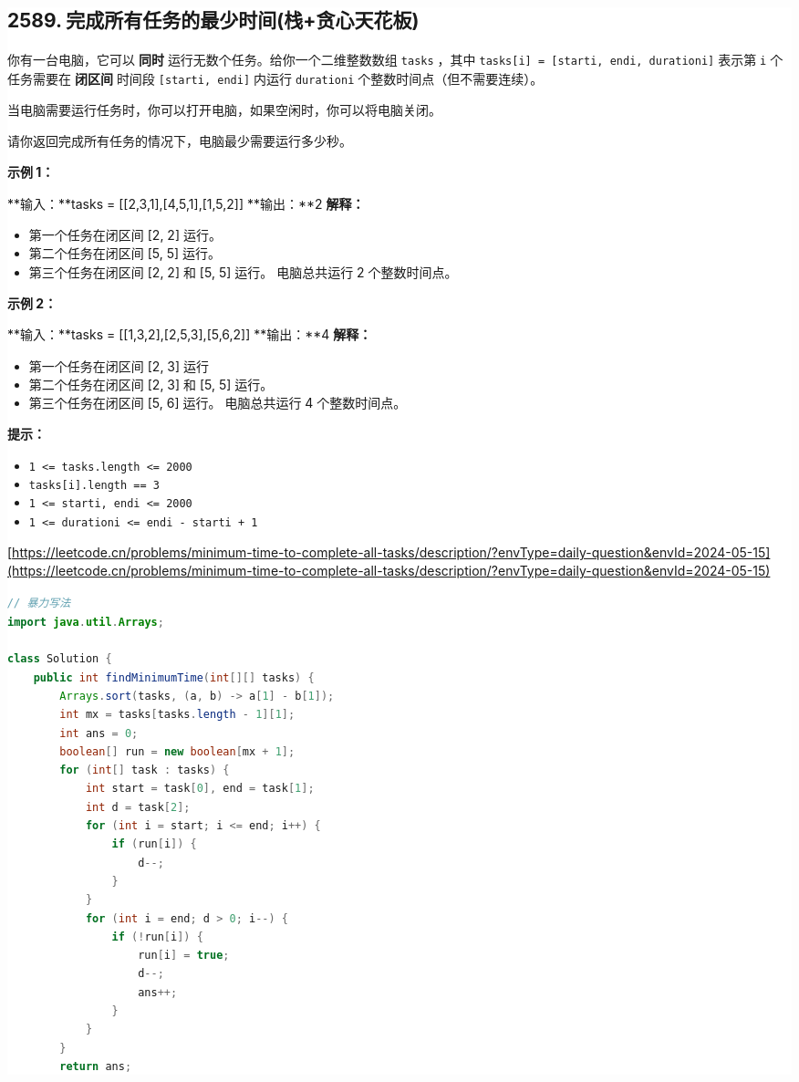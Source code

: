 2589\. 完成所有任务的最少时间(栈+贪心天花板)
------------------

你有一台电脑，它可以 **同时** 运行无数个任务。给你一个二维整数数组 `tasks` ，其中 `tasks[i] = [starti, endi, durationi]` 表示第 `i` 个任务需要在 **闭区间** 时间段 `[starti, endi]` 内运行 `durationi` 个整数时间点（但不需要连续）。

当电脑需要运行任务时，你可以打开电脑，如果空闲时，你可以将电脑关闭。

请你返回完成所有任务的情况下，电脑最少需要运行多少秒。

**示例 1：**

**输入：**tasks = \[\[2,3,1\],\[4,5,1\],\[1,5,2\]\]
**输出：**2
**解释：**
- 第一个任务在闭区间 \[2, 2\] 运行。
- 第二个任务在闭区间 \[5, 5\] 运行。
- 第三个任务在闭区间 \[2, 2\] 和 \[5, 5\] 运行。
  电脑总共运行 2 个整数时间点。

**示例 2：**

**输入：**tasks = \[\[1,3,2\],\[2,5,3\],\[5,6,2\]\]
**输出：**4
**解释：**
- 第一个任务在闭区间 \[2, 3\] 运行
- 第二个任务在闭区间 \[2, 3\] 和 \[5, 5\] 运行。
- 第三个任务在闭区间 \[5, 6\] 运行。
  电脑总共运行 4 个整数时间点。

**提示：**

*   `1 <= tasks.length <= 2000`
*   `tasks[i].length == 3`
*   `1 <= starti, endi <= 2000`
*   `1 <= durationi <= endi - starti + 1`

[https://leetcode.cn/problems/minimum-time-to-complete-all-tasks/description/?envType=daily-question&envId=2024-05-15](https://leetcode.cn/problems/minimum-time-to-complete-all-tasks/description/?envType=daily-question&envId=2024-05-15)

```java
// 暴力写法 
import java.util.Arrays;

class Solution {
    public int findMinimumTime(int[][] tasks) {
        Arrays.sort(tasks, (a, b) -> a[1] - b[1]);
        int mx = tasks[tasks.length - 1][1];
        int ans = 0;
        boolean[] run = new boolean[mx + 1];
        for (int[] task : tasks) {
            int start = task[0], end = task[1];
            int d = task[2];
            for (int i = start; i <= end; i++) {
                if (run[i]) {
                    d--;
                }
            }
            for (int i = end; d > 0; i--) {
                if (!run[i]) {
                    run[i] = true;
                    d--;
                    ans++;
                }
            }
        }
        return ans;
```